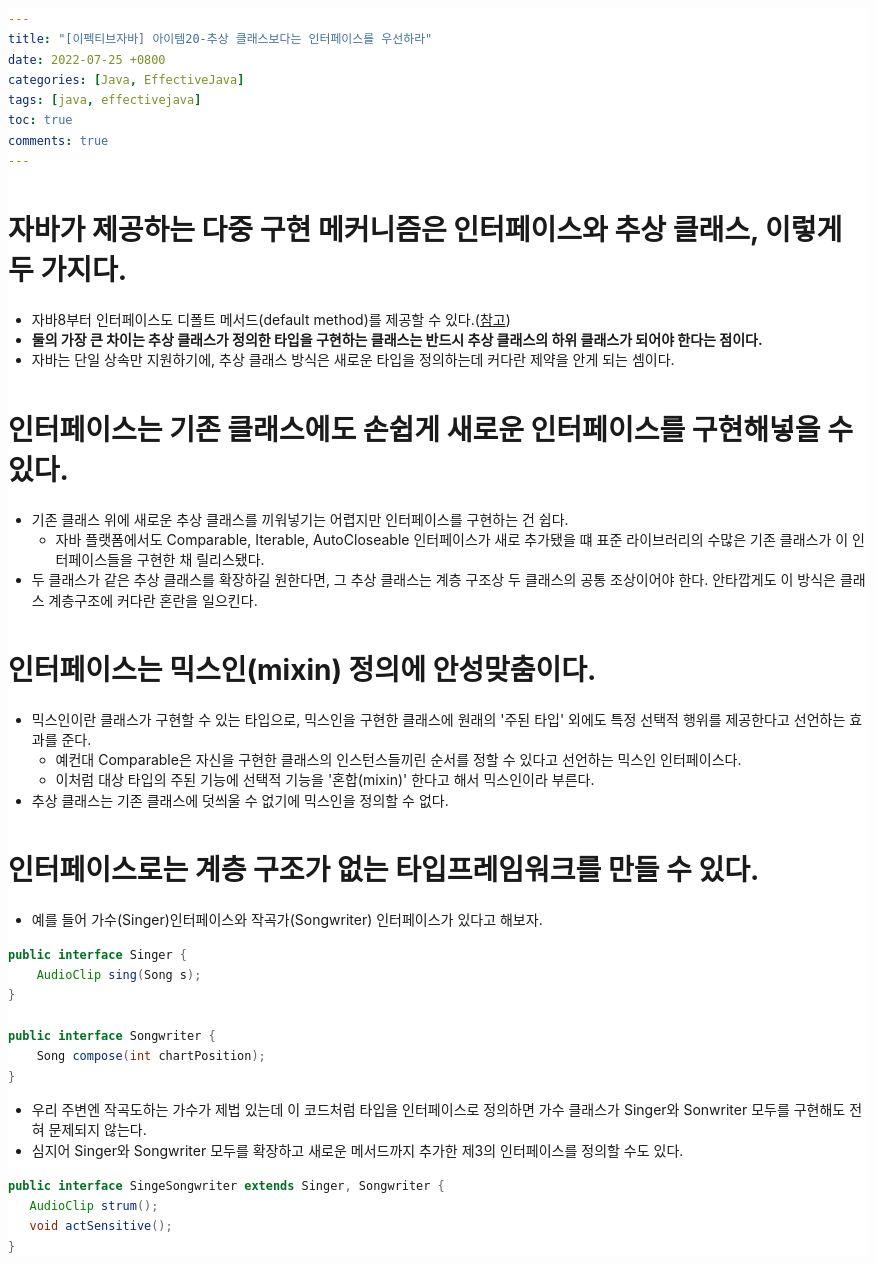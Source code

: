 ```yaml
---
title: "[이펙티브자바] 아이템20-추상 클래스보다는 인터페이스를 우선하라"
date: 2022-07-25 +0800
categories: [Java, EffectiveJava]
tags: [java, effectivejava]
toc: true
comments: true
---
```


# 자바가 제공하는 다중 구현 메커니즘은 인터페이스와 추상 클래스, 이렇게 두 가지다.
- 자바8부터 인터페이스도 디폴트 메서드(default method)를 제공할 수 있다.([참고](https://school.programmers.co.kr/learn/courses/5/lessons/241))
- <b>둘의 가장 큰 차이는 추상 클래스가 정의한 타입을 구현하는 클래스는 반드시 추상 클래스의 하위 클래스가 되어야 한다는 점이다.</b>
- 자바는 단일 상속만 지원하기에, 추상 클래스 방식은 새로운 타입을 정의하는데 커다란 제약을 안게 되는 셈이다.

# 인터페이스는 기존 클래스에도 손쉽게 새로운 인터페이스를 구현해넣을 수 있다.
- 기존 클래스 위에 새로운 추상 클래스를 끼워넣기는 어렵지만 인터페이스를 구현하는 건 쉽다.
    - 자바 플랫폼에서도 Comparable, Iterable, AutoCloseable 인터페이스가 새로 추가됐을 떄 표준 라이브러리의 수많은 기존 클래스가 이 인터페이스들을 구현한 채 릴리스됐다.
- 두 클래스가 같은 추상 클래스를 확장하길 원한다면, 그 추상 클래스는 계층 구조상 두 클래스의 공통 조상이어야 한다. 안타깝게도 이 방식은 클래스 계층구조에 커다란 혼란을 일으킨다.

# 인터페이스는 믹스인(mixin) 정의에 안성맞춤이다.
- 믹스인이란 클래스가 구현할 수 있는 타입으로, 믹스인을 구현한 클래스에 원래의 '주된 타입' 외에도 특정 선택적 행위를 제공한다고 선언하는 효과를 준다.
    - 예컨대 Comparable은 자신을 구현한 클래스의 인스턴스들끼린 순서를 정할 수 있다고 선언하는 믹스인 인터페이스다.
    - 이처럼 대상 타입의 주된 기능에 선택적 기능을 '혼합(mixin)' 한다고 해서 믹스인이라 부른다.
- 추상 클래스는 기존 클래스에 덧씌울 수 없기에 믹스인을 정의할 수 없다.

# 인터페이스로는 계층 구조가 없는 타입프레임워크를 만들 수 있다.
- 예를 들어 가수(Singer)인터페이스와 작곡가(Songwriter) 인터페이스가 있다고 해보자.

```java
public interface Singer {
    AudioClip sing(Song s);
}

public interface Songwriter {
    Song compose(int chartPosition);
}
```

- 우리 주변엔 작곡도하는 가수가 제법 있는데 이 코드처럼 타입을 인터페이스로 정의하면 가수 클래스가 Singer와 Sonwriter 모두를 구현해도 전혀 문제되지 않는다.
- 심지어 Singer와 Songwriter 모두를 확장하고 새로운 메서드까지 추가한 제3의 인터페이스를 정의할 수도 있다.

```java
public interface SingeSongwriter extends Singer, Songwriter {
   AudioClip strum();
   void actSensitive(); 
} 
```
